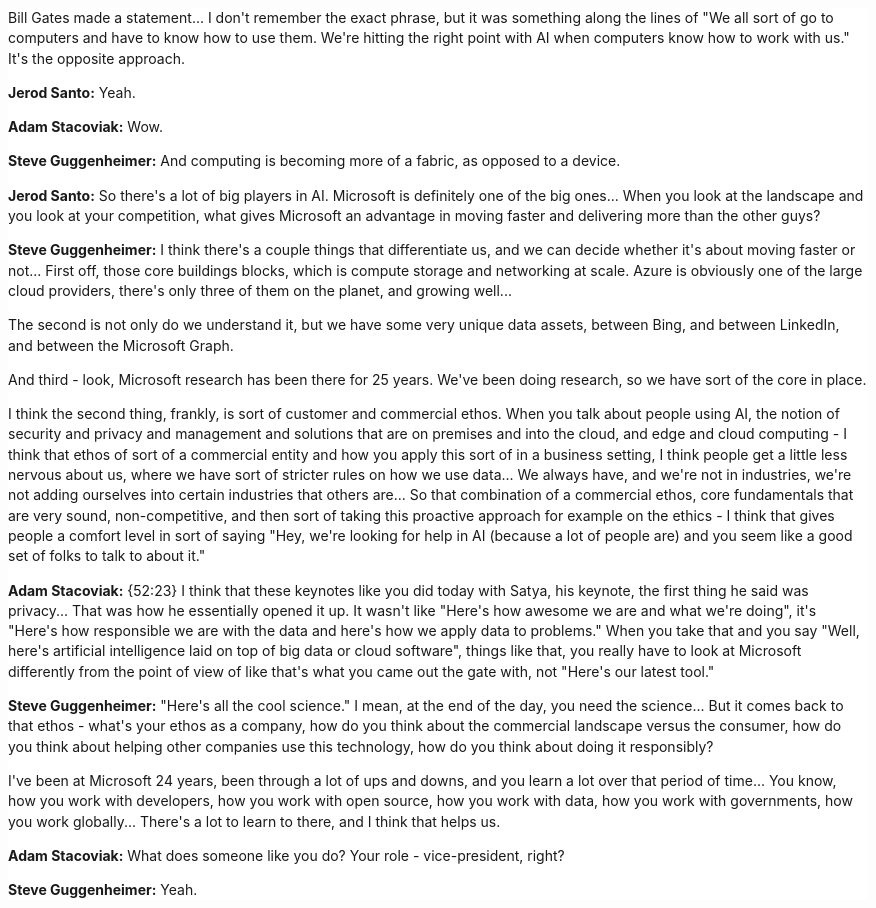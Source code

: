 Bill Gates made a statement... I don't remember the exact phrase, but it was something along the lines of "We all sort of go to computers and have to know how to use them. We're hitting the right point with AI when computers know how to work with us." It's the opposite approach.

**Jerod Santo:** Yeah.

**Adam Stacoviak:** Wow.

**Steve Guggenheimer:** And computing is becoming more of a fabric, as opposed to a device.

**Jerod Santo:** So there's a lot of big players in AI. Microsoft is definitely one of the big ones... When you look at the landscape and you look at your competition, what gives Microsoft an advantage in moving faster and delivering more than the other guys?

**Steve Guggenheimer:** I think there's a couple things that differentiate us, and we can decide whether it's about moving faster or not... First off, those core buildings blocks, which is compute storage and networking at scale. Azure is obviously one of the large cloud providers, there's only three of them on the planet, and growing well...

The second is not only do we understand it, but we have some very unique data assets, between Bing, and between LinkedIn, and between the Microsoft Graph.

And third - look, Microsoft research has been there for 25 years. We've been doing research, so we have sort of the core in place.

I think the second thing, frankly, is sort of customer and commercial ethos. When you talk about people using AI, the notion of security and privacy and management and solutions that are on premises and into the cloud, and edge and cloud computing - I think that ethos of sort of a commercial entity and how you apply this sort of in a business setting, I think people get a little less nervous about us, where we have sort of stricter rules on how we use data... We always have, and we're not in industries, we're not adding ourselves into certain industries that others are... So that combination of a commercial ethos, core fundamentals that are very sound, non-competitive, and then sort of taking this proactive approach for example on the ethics - I think that gives people a comfort level in sort of saying "Hey, we're looking for help in AI (because a lot of people are) and you seem like a good set of folks to talk to about it."

**Adam Stacoviak:** \{52:23\} I think that these keynotes like you did today with Satya, his keynote, the first thing he said was privacy... That was how he essentially opened it up. It wasn't like "Here's how awesome we are and what we're doing", it's "Here's how responsible we are with the data and here's how we apply data to problems."
When you take that and you say "Well, here's artificial intelligence laid on top of big data or cloud software", things like that, you really have to look at Microsoft differently from the point of view of like that's what you came out the gate with, not "Here's our latest tool."

**Steve Guggenheimer:** "Here's all the cool science." I mean, at the end of the day, you need the science... But it comes back to that ethos - what's your ethos as a company, how do you think about the commercial landscape versus the consumer, how do you think about helping other companies use this technology, how do you think about doing it responsibly?

I've been at Microsoft 24 years, been through a lot of ups and downs, and you learn a lot over that period of time... You know, how you work with developers, how you work with open source, how you work with data, how you work with governments, how you work globally... There's a lot to learn to there, and I think that helps us.

**Adam Stacoviak:** What does someone like you do? Your role - vice-president, right?

**Steve Guggenheimer:** Yeah.
